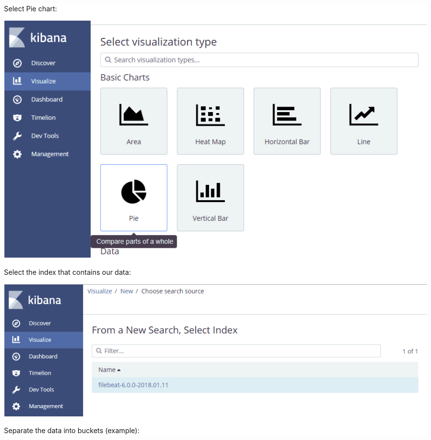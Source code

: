 Select Pie chart:

![](Kibana05.png)

Select the index that contains our data:

![](Kibana06.png)

Separate the data into buckets (example):

